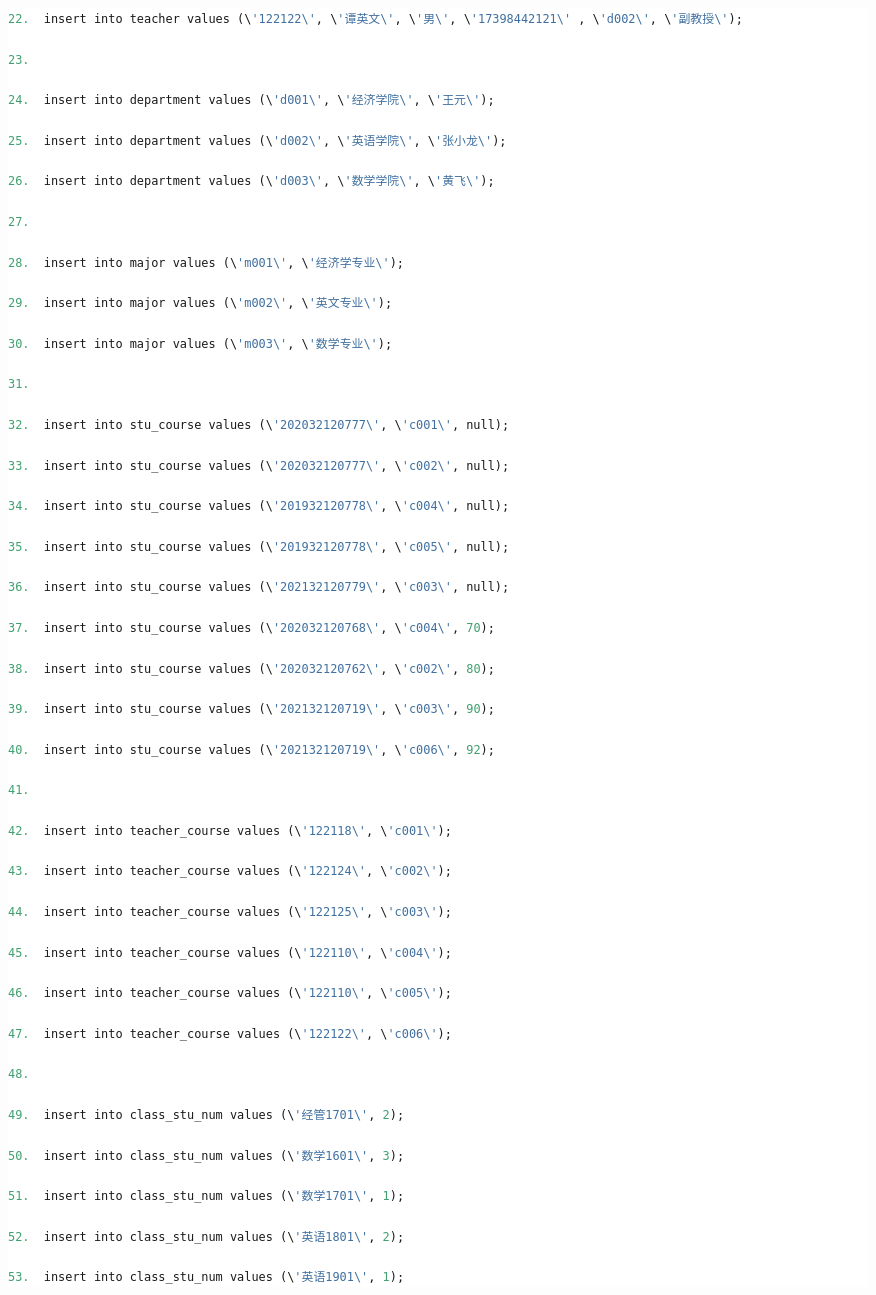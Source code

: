 ```sql
22.  insert into teacher values (\'122122\', \'谭英文\', \'男\', \'17398442121\' , \'d002\', \'副教授\');

23.  

24.  insert into department values (\'d001\', \'经济学院\', \'王元\');  

25.  insert into department values (\'d002\', \'英语学院\', \'张小龙\'); 

26.  insert into department values (\'d003\', \'数学学院\', \'黄飞\'); 

27.  

28.  insert into major values (\'m001\', \'经济学专业\'); 

29.  insert into major values (\'m002\', \'英文专业\');

30.  insert into major values (\'m003\', \'数学专业\');  

31.  

32.  insert into stu_course values (\'202032120777\', \'c001\', null);

33.  insert into stu_course values (\'202032120777\', \'c002\', null);

34.  insert into stu_course values (\'201932120778\', \'c004\', null);

35.  insert into stu_course values (\'201932120778\', \'c005\', null);

36.  insert into stu_course values (\'202132120779\', \'c003\', null);

37.  insert into stu_course values (\'202032120768\', \'c004\', 70);

38.  insert into stu_course values (\'202032120762\', \'c002\', 80);

39.  insert into stu_course values (\'202132120719\', \'c003\', 90);

40.  insert into stu_course values (\'202132120719\', \'c006\', 92);

41.  

42.  insert into teacher_course values (\'122118\', \'c001\');

43.  insert into teacher_course values (\'122124\', \'c002\');

44.  insert into teacher_course values (\'122125\', \'c003\');

45.  insert into teacher_course values (\'122110\', \'c004\');

46.  insert into teacher_course values (\'122110\', \'c005\');

47.  insert into teacher_course values (\'122122\', \'c006\');

48.  

49.  insert into class_stu_num values (\'经管1701\', 2);

50.  insert into class_stu_num values (\'数学1601\', 3);

51.  insert into class_stu_num values (\'数学1701\', 1);

52.  insert into class_stu_num values (\'英语1801\', 2);

53.  insert into class_stu_num values (\'英语1901\', 1);
```
